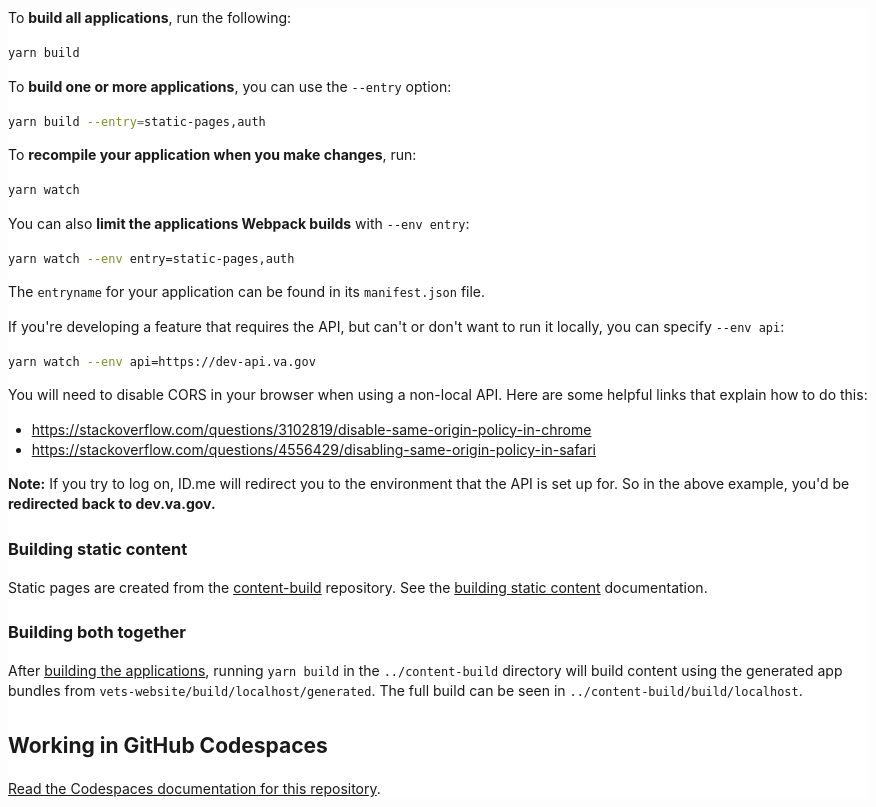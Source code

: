 To **build all applications**, run the following:

```sh
yarn build
```

To **build one or more applications**, you can use the `--entry` option:

```sh
yarn build --entry=static-pages,auth
```

To **recompile your application when you make changes**, run:

```sh
yarn watch
```

You can also **limit the applications Webpack builds** with `--env entry`:

```sh
yarn watch --env entry=static-pages,auth
```

The `entryname` for your application can be found in its `manifest.json` file.

If you're developing a feature that requires the API, but can't or don't want to
run it locally, you can specify `--env api`:

```sh
yarn watch --env api=https://dev-api.va.gov
```

You will need to disable CORS in your browser when using a non-local API. Here are some helpful links that explain how to do this:

- https://stackoverflow.com/questions/3102819/disable-same-origin-policy-in-chrome
- https://stackoverflow.com/questions/4556429/disabling-same-origin-policy-in-safari

**Note:** If you try to log on, ID.me will redirect you to the environment that
the API is set up for. So in the above example, you'd be **redirected back to
dev.va.gov.**

### Building static content

Static pages are created from the [content-build](https://github.com/department-of-veterans-affairs/content-build) repository. See the [building static content](https://github.com/department-of-veterans-affairs/content-build#building-static-content) documentation.

### Building both together

After [building the applications](#building-applications), running `yarn build` in the `../content-build` directory will build content using the generated app bundles from `vets-website/build/localhost/generated`. The full build can be seen in `../content-build/build/localhost`.

## Working in GitHub Codespaces

[Read the Codespaces documentation for this repository](https://depo-platform-documentation.scrollhelp.site/developer-docs/Using-GitHub-Codespaces.1909063762.html#UsingGitHubCodespaces-Codespacesinvets-websiteandcontent-buildrepositories).
